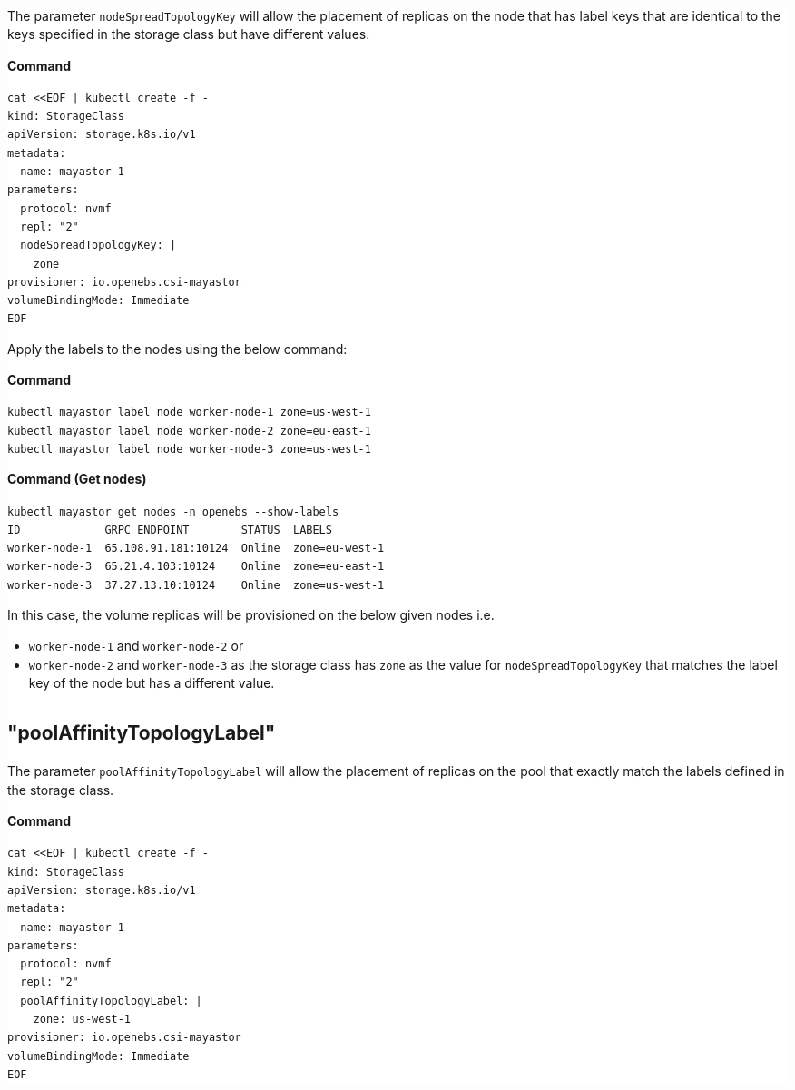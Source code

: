 The parameter `nodeSpreadTopologyKey` will allow the placement of replicas on the node that has label keys that are identical to the keys specified in the storage class but have different values.

**Command**
```text
cat <<EOF | kubectl create -f -
kind: StorageClass
apiVersion: storage.k8s.io/v1
metadata:
  name: mayastor-1
parameters:
  protocol: nvmf
  repl: "2"
  nodeSpreadTopologyKey: |
    zone
provisioner: io.openebs.csi-mayastor
volumeBindingMode: Immediate
EOF
```

Apply the labels to the nodes using the below command:

**Command**
```text
kubectl mayastor label node worker-node-1 zone=us-west-1
kubectl mayastor label node worker-node-2 zone=eu-east-1
kubectl mayastor label node worker-node-3 zone=us-west-1
 ```

**Command (Get nodes)**
 ```text
kubectl mayastor get nodes -n openebs --show-labels
ID             GRPC ENDPOINT        STATUS  LABELS
worker-node-1  65.108.91.181:10124  Online  zone=eu-west-1
worker-node-3  65.21.4.103:10124    Online  zone=eu-east-1
worker-node-3  37.27.13.10:10124    Online  zone=us-west-1
```

In this case, the volume replicas will be provisioned on the below given nodes i.e.
- `worker-node-1` and `worker-node-2` or
- `worker-node-2` and `worker-node-3`
as the storage class has `zone` as the value for `nodeSpreadTopologyKey` that matches the label key of the node but has a different value.

## "poolAffinityTopologyLabel"

The parameter `poolAffinityTopologyLabel` will allow the placement of replicas on the pool that exactly match the labels defined in the storage class.

**Command**
```text
cat <<EOF | kubectl create -f -
kind: StorageClass
apiVersion: storage.k8s.io/v1
metadata:
  name: mayastor-1
parameters:
  protocol: nvmf
  repl: "2"
  poolAffinityTopologyLabel: |
    zone: us-west-1
provisioner: io.openebs.csi-mayastor
volumeBindingMode: Immediate
EOF
```
